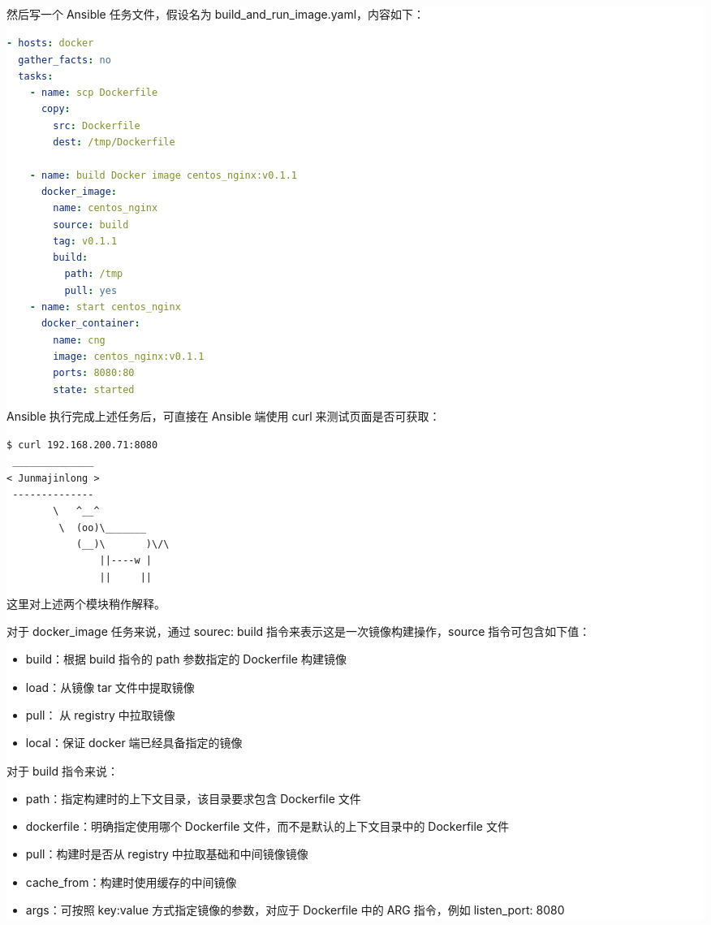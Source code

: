 然后写一个 Ansible 任务文件，假设名为 build_and_run_image.yaml，内容如下：

```yaml
- hosts: docker
  gather_facts: no
  tasks:
    - name: scp Dockerfile
      copy:
        src: Dockerfile
        dest: /tmp/Dockerfile

    - name: build Docker image centos_nginx:v0.1.1
      docker_image:
        name: centos_nginx
        source: build
        tag: v0.1.1
        build:
          path: /tmp
          pull: yes
    - name: start centos_nginx
      docker_container:
        name: cng
        image: centos_nginx:v0.1.1
        ports: 8080:80
        state: started
```

Ansible 执行完成上述任务后，可直接在 Ansible 端使用 curl 来测试页面是否可获取：

```
$ curl 192.168.200.71:8080
 ______________
< Junmajinlong >
 --------------
        \   ^__^
         \  (oo)\_______
            (__)\       )\/\
                ||----w |
                ||     ||
```

这里对上述两个模块稍作解释。

对于 docker_image 任务来说，通过 sourec: build 指令来表示这是一次镜像构建操作，source 指令可包含如下值：

- build：根据 build 指令的 path 参数指定的 Dockerfile 构建镜像

- load：从镜像 tar 文件中提取镜像
- pull： 从 registry 中拉取镜像
- local：保证 docker 端已经具备指定的镜像

对于 build 指令来说：

- path：指定构建时的上下文目录，该目录要求包含 Dockerfile 文件

- dockerfile：明确指定使用哪个 Dockerfile 文件，而不是默认的上下文目录中的 Dockerfile 文件
- pull：构建时是否从 registry 中拉取基础和中间镜像镜像
- cache_from：构建时使用缓存的中间镜像
- args：可按照 key:value 方式指定镜像的参数，对应于 Dockerfile 中的 ARG 指令，例如 listen_port: 8080
